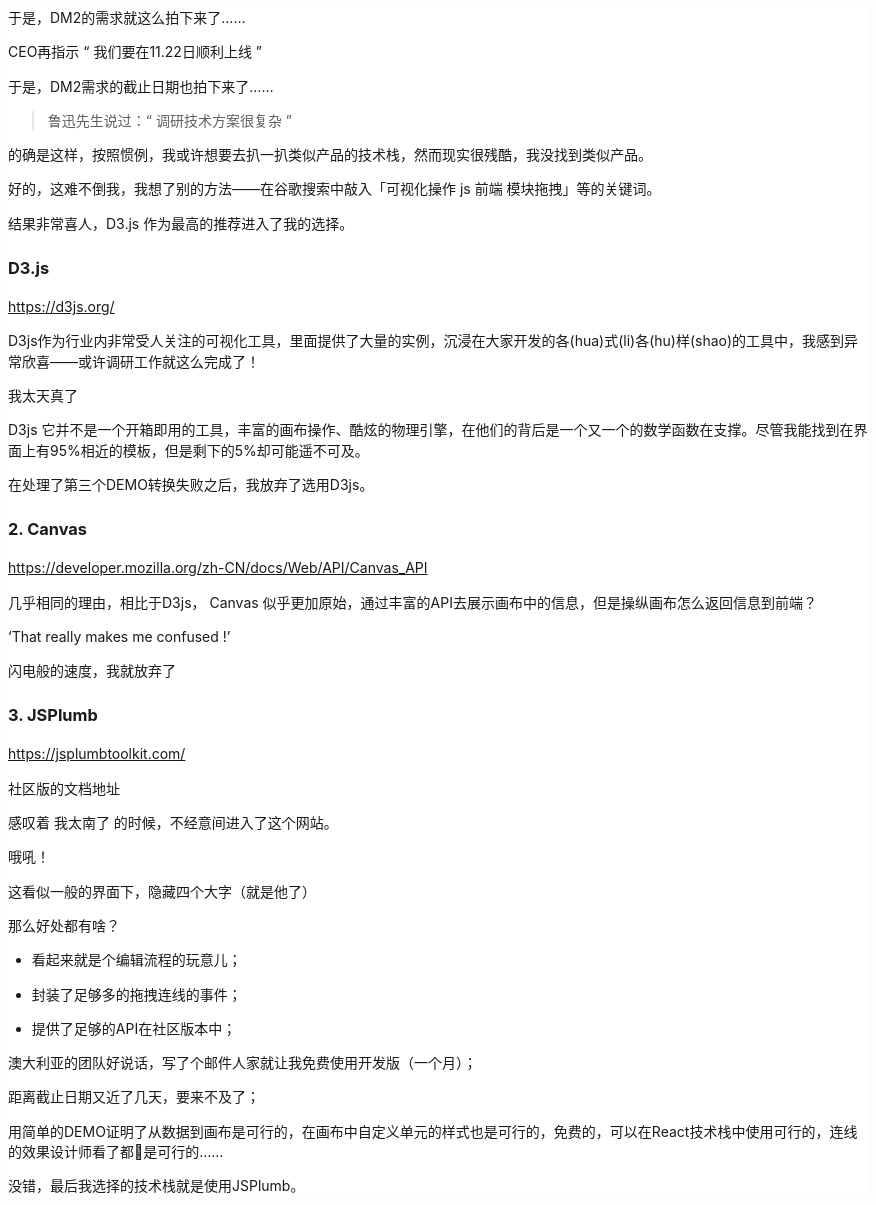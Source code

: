 于是，DM2的需求就这么拍下来了……

CEO再指示 “ 我们要在11.22日顺利上线 ”

于是，DM2需求的截止日期也拍下来了……

> 鲁迅先生说过：“ 调研技术方案很复杂 ”

的确是这样，按照惯例，我或许想要去扒一扒类似产品的技术栈，然而现实很残酷，我没找到类似产品。

好的，这难不倒我，我想了别的方法——在谷歌搜索中敲入「可视化操作 js 前端 模块拖拽」等的关键词。

结果非常喜人，D3.js 作为最高的推荐进入了我的选择。

### D3.js
https://d3js.org/

D3js作为行业内非常受人关注的可视化工具，里面提供了大量的实例，沉浸在大家开发的各(hua)式(li)各(hu)样(shao)的工具中，我感到异常欣喜——或许调研工作就这么完成了！

我太天真了

D3js 它并不是一个开箱即用的工具，丰富的画布操作、酷炫的物理引擎，在他们的背后是一个又一个的数学函数在支撑。尽管我能找到在界面上有95%相近的模板，但是剩下的5%却可能遥不可及。

在处理了第三个DEMO转换失败之后，我放弃了选用D3js。



### 2. Canvas
https://developer.mozilla.org/zh-CN/docs/Web/API/Canvas_API

几乎相同的理由，相比于D3js， Canvas 似乎更加原始，通过丰富的API去展示画布中的信息，但是操纵画布怎么返回信息到前端？

‘That really makes me confused !’

闪电般的速度，我就放弃了

### 3. JSPlumb
https://jsplumbtoolkit.com/

社区版的文档地址

感叹着 我太南了 的时候，不经意间进入了这个网站。

哦吼！

这看似一般的界面下，隐藏四个大字（就是他了）

那么好处都有啥？

* 看起来就是个编辑流程的玩意儿；

* 封装了足够多的拖拽连线的事件；

* 提供了足够的API在社区版本中；

澳大利亚的团队好说话，写了个邮件人家就让我免费使用开发版（一个月）；

距离截止日期又近了几天，要来不及了；

用简单的DEMO证明了从数据到画布是可行的，在画布中自定义单元的样式也是可行的，免费的，可以在React技术栈中使用可行的，连线的效果设计师看了都👏是可行的……

没错，最后我选择的技术栈就是使用JSPlumb。
